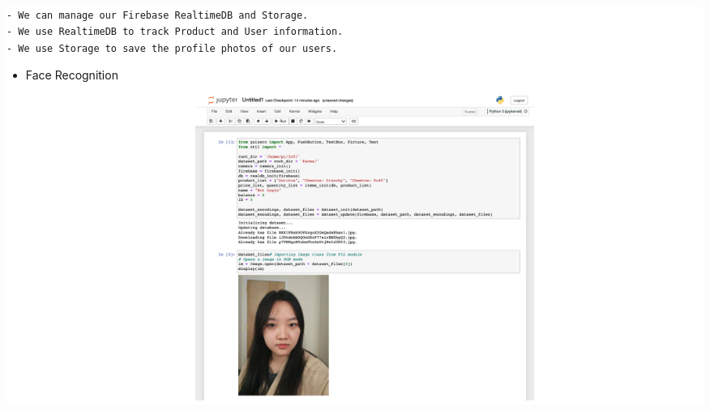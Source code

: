     - We can manage our Firebase RealtimeDB and Storage.
    - We use RealtimeDB to track Product and User information.
    - We use Storage to save the profile photos of our users.

- Face Recognition

    <p align="center">
    <img src="project_website/images/face1.png" width=50%/>
    </p>
    <p align="center">